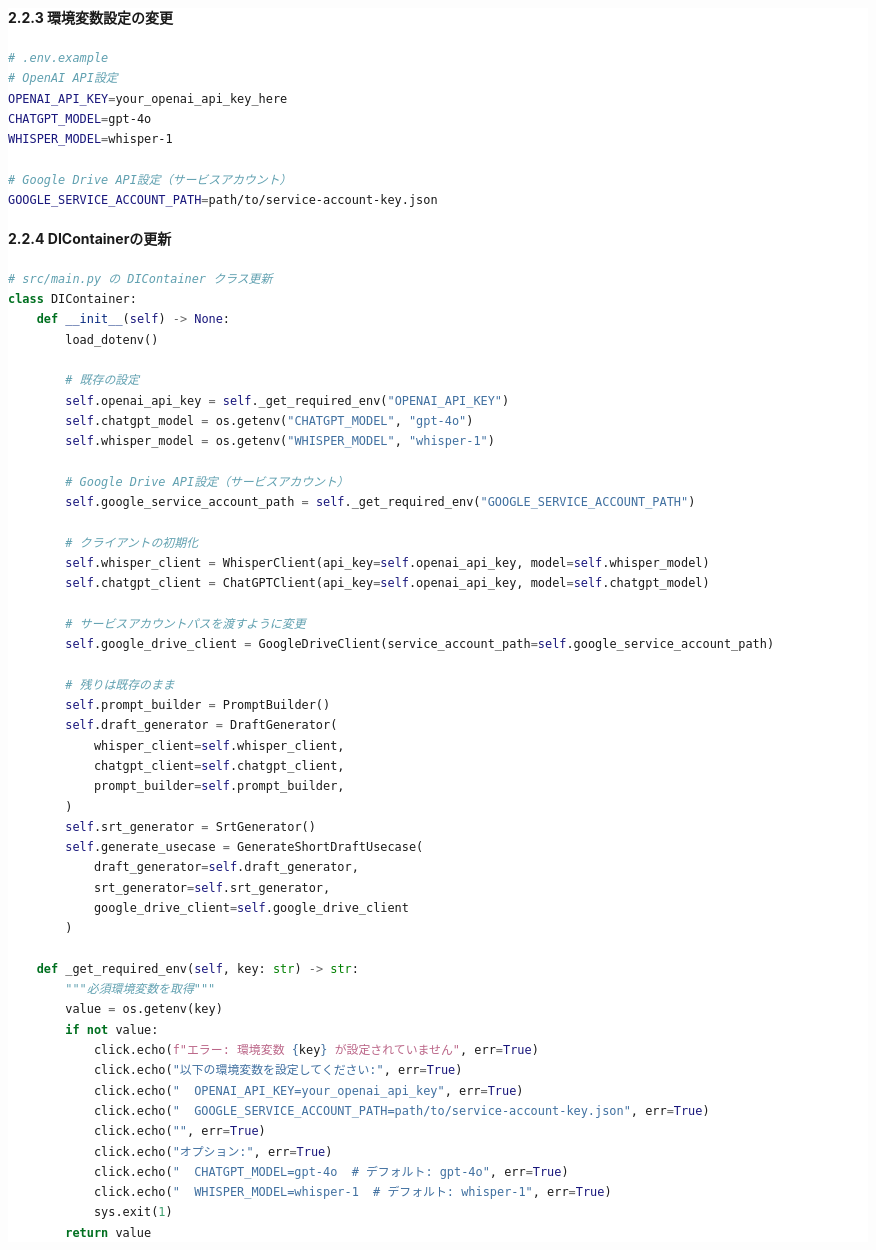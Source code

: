 #### 2.2.3 環境変数設定の変更

```bash
# .env.example
# OpenAI API設定
OPENAI_API_KEY=your_openai_api_key_here
CHATGPT_MODEL=gpt-4o
WHISPER_MODEL=whisper-1

# Google Drive API設定（サービスアカウント）
GOOGLE_SERVICE_ACCOUNT_PATH=path/to/service-account-key.json
```

#### 2.2.4 DIContainerの更新

```python
# src/main.py の DIContainer クラス更新
class DIContainer:
    def __init__(self) -> None:
        load_dotenv()

        # 既存の設定
        self.openai_api_key = self._get_required_env("OPENAI_API_KEY")
        self.chatgpt_model = os.getenv("CHATGPT_MODEL", "gpt-4o")
        self.whisper_model = os.getenv("WHISPER_MODEL", "whisper-1")

        # Google Drive API設定（サービスアカウント）
        self.google_service_account_path = self._get_required_env("GOOGLE_SERVICE_ACCOUNT_PATH")

        # クライアントの初期化
        self.whisper_client = WhisperClient(api_key=self.openai_api_key, model=self.whisper_model)
        self.chatgpt_client = ChatGPTClient(api_key=self.openai_api_key, model=self.chatgpt_model)

        # サービスアカウントパスを渡すように変更
        self.google_drive_client = GoogleDriveClient(service_account_path=self.google_service_account_path)

        # 残りは既存のまま
        self.prompt_builder = PromptBuilder()
        self.draft_generator = DraftGenerator(
            whisper_client=self.whisper_client,
            chatgpt_client=self.chatgpt_client,
            prompt_builder=self.prompt_builder,
        )
        self.srt_generator = SrtGenerator()
        self.generate_usecase = GenerateShortDraftUsecase(
            draft_generator=self.draft_generator,
            srt_generator=self.srt_generator,
            google_drive_client=self.google_drive_client
        )

    def _get_required_env(self, key: str) -> str:
        """必須環境変数を取得"""
        value = os.getenv(key)
        if not value:
            click.echo(f"エラー: 環境変数 {key} が設定されていません", err=True)
            click.echo("以下の環境変数を設定してください:", err=True)
            click.echo("  OPENAI_API_KEY=your_openai_api_key", err=True)
            click.echo("  GOOGLE_SERVICE_ACCOUNT_PATH=path/to/service-account-key.json", err=True)
            click.echo("", err=True)
            click.echo("オプション:", err=True)
            click.echo("  CHATGPT_MODEL=gpt-4o  # デフォルト: gpt-4o", err=True)
            click.echo("  WHISPER_MODEL=whisper-1  # デフォルト: whisper-1", err=True)
            sys.exit(1)
        return value
```
